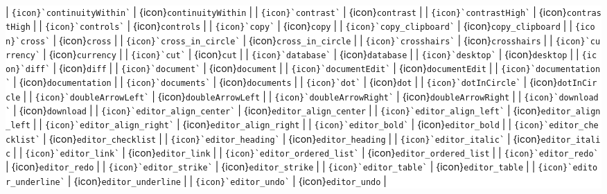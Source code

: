 | `` {icon}`continuityWithin` ``                  |          {icon}`continuityWithin`          |
| `` {icon}`contrast` ``                          |              {icon}`contrast`              |
| `` {icon}`contrastHigh` ``                      |            {icon}`contrastHigh`            |
| `` {icon}`controls` ``                          |              {icon}`controls`              |
| `` {icon}`copy` ``                              |               {icon}`copy`                |
| `` {icon}`copy_clipboard` ``                    |          {icon}`copy_clipboard`           |
| `` {icon}`cross` ``                             |               {icon}`cross`               |
| `` {icon}`cross_in_circle` ``                   |          {icon}`cross_in_circle`          |
| `` {icon}`crosshairs` ``                        |            {icon}`crosshairs`             |
| `` {icon}`currency` ``                          |              {icon}`currency`              |
| `` {icon}`cut` ``                               |                {icon}`cut`                |
| `` {icon}`database` ``                          |              {icon}`database`              |
| `` {icon}`desktop` ``                           |              {icon}`desktop`               |
| `` {icon}`diff` ``                              |               {icon}`diff`                |
| `` {icon}`document` ``                          |              {icon}`document`              |
| `` {icon}`documentEdit` ``                      |            {icon}`documentEdit`            |
| `` {icon}`documentation` ``                     |           {icon}`documentation`            |
| `` {icon}`documents` ``                         |             {icon}`documents`              |
| `` {icon}`dot` ``                               |                {icon}`dot`                |
| `` {icon}`dotInCircle` ``                       |            {icon}`dotInCircle`            |
| `` {icon}`doubleArrowLeft` ``                   |          {icon}`doubleArrowLeft`          |
| `` {icon}`doubleArrowRight` ``                  |          {icon}`doubleArrowRight`          |
| `` {icon}`download` ``                          |              {icon}`download`              |
| `` {icon}`editor_align_center` ``               |        {icon}`editor_align_center`         |
| `` {icon}`editor_align_left` ``                 |         {icon}`editor_align_left`          |
| `` {icon}`editor_align_right` ``                |        {icon}`editor_align_right`         |
| `` {icon}`editor_bold` ``                       |            {icon}`editor_bold`            |
| `` {icon}`editor_checklist` ``                  |          {icon}`editor_checklist`          |
| `` {icon}`editor_heading` ``                    |          {icon}`editor_heading`           |
| `` {icon}`editor_italic` ``                     |           {icon}`editor_italic`            |
| `` {icon}`editor_link` ``                       |            {icon}`editor_link`            |
| `` {icon}`editor_ordered_list` ``               |        {icon}`editor_ordered_list`         |
| `` {icon}`editor_redo` ``                       |            {icon}`editor_redo`            |
| `` {icon}`editor_strike` ``                     |           {icon}`editor_strike`            |
| `` {icon}`editor_table` ``                      |            {icon}`editor_table`            |
| `` {icon}`editor_underline` ``                  |          {icon}`editor_underline`          |
| `` {icon}`editor_undo` ``                       |            {icon}`editor_undo`            |